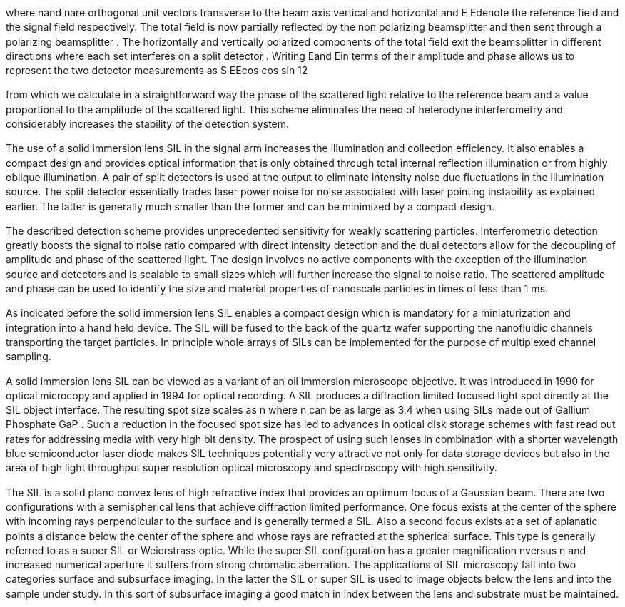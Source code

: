where nand nare orthogonal unit vectors transverse to the beam axis vertical and horizontal and E Edenote the reference field and the signal field respectively. The total field is now partially reflected by the non polarizing beamsplitter and then sent through a polarizing beamsplitter . The horizontally and vertically polarized components of the total field exit the beamsplitter in different directions where each set interferes on a split detector . Writing Eand Ein terms of their amplitude and phase allows us to represent the two detector measurements as S EEcos cos sin 12 

from which we calculate in a straightforward way the phase of the scattered light relative to the reference beam and a value proportional to the amplitude of the scattered light. This scheme eliminates the need of heterodyne interferometry and considerably increases the stability of the detection system.

The use of a solid immersion lens SIL in the signal arm increases the illumination and collection efficiency. It also enables a compact design and provides optical information that is only obtained through total internal reflection illumination or from highly oblique illumination. A pair of split detectors is used at the output to eliminate intensity noise due fluctuations in the illumination source. The split detector essentially trades laser power noise for noise associated with laser pointing instability as explained earlier. The latter is generally much smaller than the former and can be minimized by a compact design.

The described detection scheme provides unprecedented sensitivity for weakly scattering particles. Interferometric detection greatly boosts the signal to noise ratio compared with direct intensity detection and the dual detectors allow for the decoupling of amplitude and phase of the scattered light. The design involves no active components with the exception of the illumination source and detectors and is scalable to small sizes which will further increase the signal to noise ratio. The scattered amplitude and phase can be used to identify the size and material properties of nanoscale particles in times of less than 1 ms.

As indicated before the solid immersion lens SIL enables a compact design which is mandatory for a miniaturization and integration into a hand held device. The SIL will be fused to the back of the quartz wafer supporting the nanofluidic channels transporting the target particles. In principle whole arrays of SILs can be implemented for the purpose of multiplexed channel sampling.

A solid immersion lens SIL can be viewed as a variant of an oil immersion microscope objective. It was introduced in 1990 for optical microcopy and applied in 1994 for optical recording. A SIL produces a diffraction limited focused light spot directly at the SIL object interface. The resulting spot size scales as n where n can be as large as 3.4 when using SILs made out of Gallium Phosphate GaP . Such a reduction in the focused spot size has led to advances in optical disk storage schemes with fast read out rates for addressing media with very high bit density. The prospect of using such lenses in combination with a shorter wavelength blue semiconductor laser diode makes SIL techniques potentially very attractive not only for data storage devices but also in the area of high light throughput super resolution optical microscopy and spectroscopy with high sensitivity.

The SIL is a solid plano convex lens of high refractive index that provides an optimum focus of a Gaussian beam. There are two configurations with a semispherical lens that achieve diffraction limited performance. One focus exists at the center of the sphere with incoming rays perpendicular to the surface and is generally termed a SIL. Also a second focus exists at a set of aplanatic points a distance below the center of the sphere and whose rays are refracted at the spherical surface. This type is generally referred to as a super SIL or Weierstrass optic. While the super SIL configuration has a greater magnification nversus n and increased numerical aperture it suffers from strong chromatic aberration. The applications of SIL microscopy fall into two categories surface and subsurface imaging. In the latter the SIL or super SIL is used to image objects below the lens and into the sample under study. In this sort of subsurface imaging a good match in index between the lens and substrate must be maintained.
